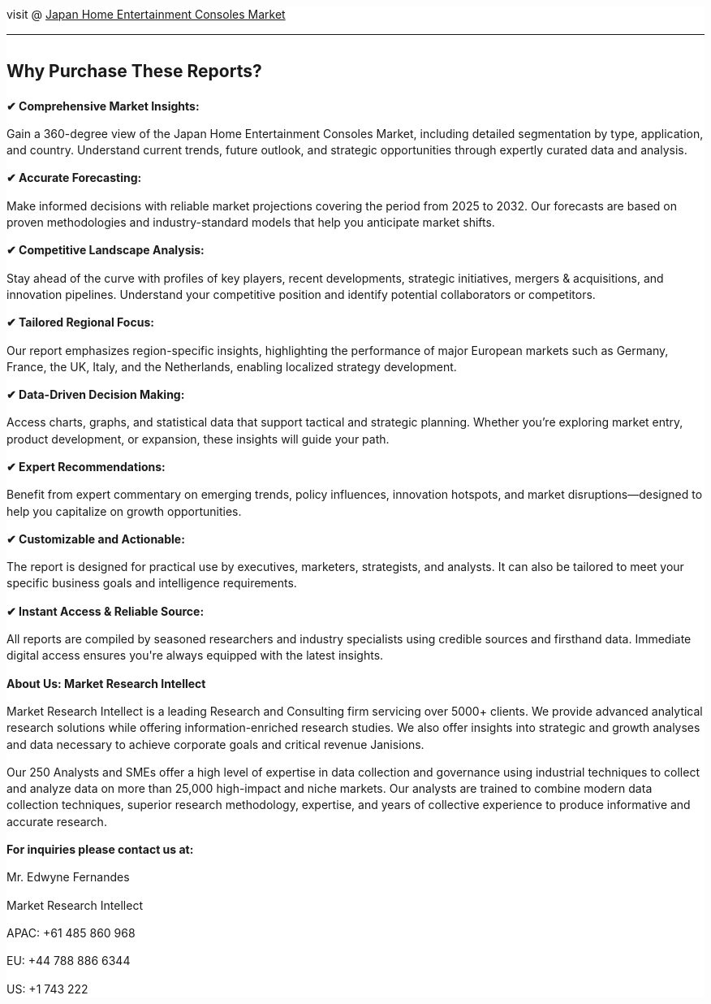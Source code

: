 visit&nbsp;@</strong>&nbsp;</span><span class="font-[700]"><a href="https://www.marketresearchintellect.com/product/global-home-entertainment-consoles-market-size-and-forecast/?utm_source=Linkedin&utm_medium=841" target="_blank" data-tracking-control-name="article-ssr-frontend-pulse_little-text-block" data-tracking-will-navigate="" data-test-link="">Japan Home Entertainment Consoles Market</a></span></p></blockquote><hr /><h2>Why Purchase These Reports?</h2><p><strong>✔ Comprehensive Market Insights:</strong></p><p>Gain a 360-degree view of the Japan Home Entertainment Consoles Market, including detailed segmentation by type, application, and country. Understand current trends, future outlook, and strategic opportunities through expertly curated data and analysis.</p><p><strong>✔ Accurate Forecasting:</strong></p><p>Make informed decisions with reliable market projections covering the period from 2025 to 2032. Our forecasts are based on proven methodologies and industry-standard models that help you anticipate market shifts.</p><p><strong>✔ Competitive Landscape Analysis:</strong></p><p>Stay ahead of the curve with profiles of key players, recent developments, strategic initiatives, mergers &amp; acquisitions, and innovation pipelines. Understand your competitive position and identify potential collaborators or competitors.</p><p><strong>✔ Tailored Regional Focus:</strong></p><p>Our report emphasizes region-specific insights, highlighting the performance of major European markets such as Germany, France, the UK, Italy, and the Netherlands, enabling localized strategy development.</p><p><strong>✔ Data-Driven Decision Making:</strong></p><p>Access charts, graphs, and statistical data that support tactical and strategic planning. Whether you&rsquo;re exploring market entry, product development, or expansion, these insights will guide your path.</p><p><strong>✔ Expert Recommendations:</strong></p><p>Benefit from expert commentary on emerging trends, policy influences, innovation hotspots, and market disruptions&mdash;designed to help you capitalize on growth opportunities.</p><p><strong>✔ Customizable and Actionable:</strong></p><p>The report is designed for practical use by executives, marketers, strategists, and analysts. It can also be tailored to meet your specific business goals and intelligence requirements.</p><p><strong>✔ Instant Access &amp; Reliable Source:</strong></p><p>All reports are compiled by seasoned researchers and industry specialists using credible sources and firsthand data. Immediate digital access ensures you're always equipped with the latest insights.</p><p><strong><span class="font-[700]">About Us: Market Research Intellect</span></strong></p><p><span class="">Market Research Intellect is a leading Research and Consulting firm servicing over 5000+ clients. We provide advanced analytical research solutions while offering information-enriched research studies.&nbsp;</span>We also offer insights into strategic and growth analyses and data necessary to achieve corporate goals and critical revenue Janisions.</p><p><span class="">Our 250 Analysts and SMEs offer a high level of expertise in data collection and governance using industrial techniques to collect and analyze data on more than 25,000 high-impact and niche markets. Our analysts are trained to combine modern data collection techniques, superior research methodology, expertise, and years of collective experience to produce informative and accurate research.</span></p><p><strong>For inquiries please contact us at:</strong></p><p>Mr. Edwyne Fernandes</p><p>Market Research Intellect</p><p>APAC: +61 485 860 968</p><p>EU: +44 788 886 6344</p><p>US: +1 743 222